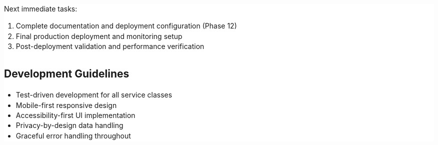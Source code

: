 Next immediate tasks:
1. Complete documentation and deployment configuration (Phase 12)
2. Final production deployment and monitoring setup
3. Post-deployment validation and performance verification

## Development Guidelines
- Test-driven development for all service classes
- Mobile-first responsive design
- Accessibility-first UI implementation
- Privacy-by-design data handling
- Graceful error handling throughout